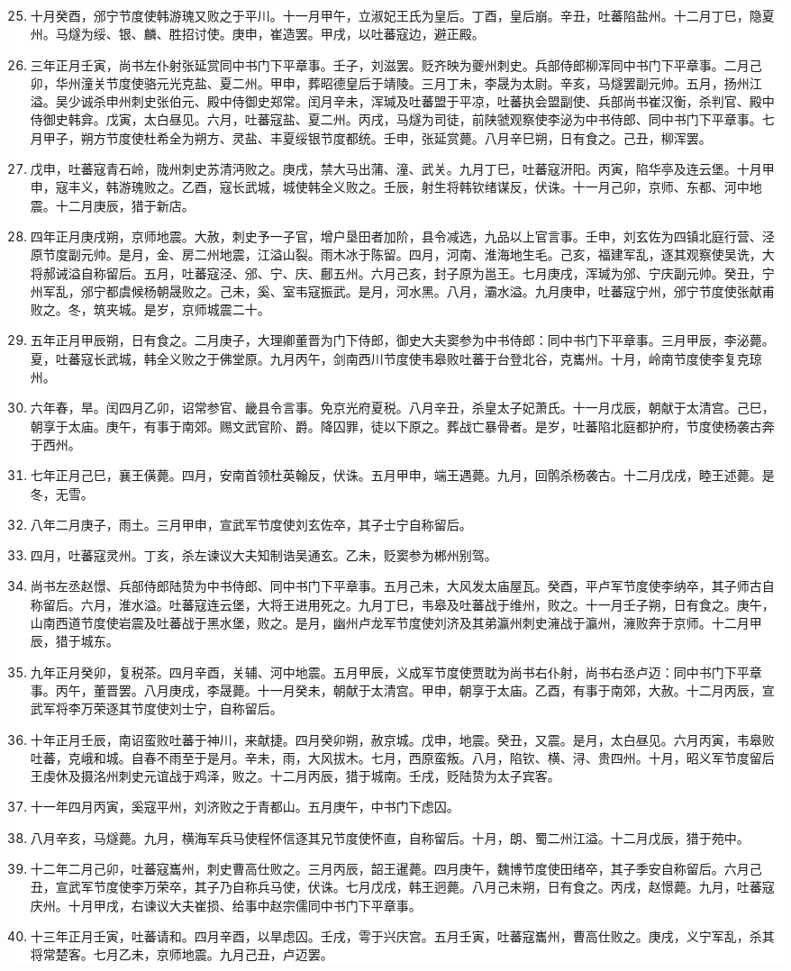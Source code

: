 25. <span id="本纪第七_德宗_顺宗_宪宗-25"></span>
十月癸酉，邠宁节度使韩游瑰又败之于平川。十一月甲午，立淑妃王氏为皇后。丁酉，皇后崩。辛丑，吐蕃陷盐州。十二月丁巳，隐夏州。马燧为绥、银、麟、胜招讨使。庚申，崔造罢。甲戌，以吐蕃寇边，避正殿。

26. <span id="本纪第七_德宗_顺宗_宪宗-26"></span>
三年正月壬寅，尚书左仆射张延赏同中书门下平章事。壬子，刘滋罢。贬齐映为夔州刺史。兵部侍郎柳浑同中书门下平章事。二月己卯，华州潼关节度使骆元光克盐、夏二州。甲申，葬昭德皇后于靖陵。三月丁未，李晟为太尉。辛亥，马燧罢副元帅。五月，扬州江溢。吴少诚杀申州刺史张伯元、殿中侍御史郑常。闰月辛未，浑瑊及吐蕃盟于平凉，吐蕃执会盟副使、兵部尚书崔汉衡，杀判官、殿中侍御史韩弇。戊寅，太白昼见。六月，吐蕃寇盐、夏二州。丙戌，马燧为司徒，前陕虢观察使李泌为中书侍郎、同中书门下平章事。七月甲子，朔方节度使杜希全为朔方、灵盐、丰夏绥银节度都统。壬申，张延赏薨。八月辛巳朔，日有食之。己丑，柳浑罢。

27. <span id="本纪第七_德宗_顺宗_宪宗-27"></span>
戊申，吐蕃寇青石岭，陇州刺史苏清沔败之。庚戌，禁大马出蒲、潼、武关。九月丁巳，吐蕃寇汧阳。丙寅，陷华亭及连云堡。十月甲申，寇丰义，韩游瑰败之。乙酉，寇长武城，城使韩全义败之。壬辰，射生将韩钦绪谋反，伏诛。十一月己卯，京师、东都、河中地震。十二月庚辰，猎于新店。

28. <span id="本纪第七_德宗_顺宗_宪宗-28"></span>
四年正月庚戌朔，京师地震。大赦，刺史予一子官，增户垦田者加阶，县令减选，九品以上官言事。壬申，刘玄佐为四镇北庭行营、泾原节度副元帅。是月，金、房二州地震，江溢山裂。雨木冰于陈留。四月，河南、淮海地生毛。己亥，福建军乱，逐其观察使吴诜，大将郝诫溢自称留后。五月，吐蕃寇泾、邠、宁、庆、鄜五州。六月己亥，封子原为邕王。七月庚戌，浑瑊为邠、宁庆副元帅。癸丑，宁州军乱，邠宁都虞候杨朝晟败之。己未，奚、室韦寇振武。是月，河水黑。八月，灞水溢。九月庚申，吐蕃寇宁州，邠宁节度使张献甫败之。冬，筑夹城。是岁，京师城震二十。

29. <span id="本纪第七_德宗_顺宗_宪宗-29"></span>
五年正月甲辰朔，日有食之。二月庚子，大理卿董晋为门下侍郎，御史大夫窦参为中书侍郎：同中书门下平章事。三月甲辰，李泌薨。夏，吐蕃寇长武城，韩全义败之于佛堂原。九月丙午，剑南西川节度使韦皋败吐蕃于台登北谷，克巂州。十月，岭南节度使李复克琼州。

30. <span id="本纪第七_德宗_顺宗_宪宗-30"></span>
六年春，旱。闰四月乙卯，诏常参官、畿县令言事。免京光府夏税。八月辛丑，杀皇太子妃萧氏。十一月戊辰，朝献于太清宫。己巳，朝享于太庙。庚午，有事于南郊。赐文武官阶、爵。降囚罪，徒以下原之。葬战亡暴骨者。是岁，吐蕃陷北庭都护府，节度使杨袭古奔于西州。

31. <span id="本纪第七_德宗_顺宗_宪宗-31"></span>
七年正月己巳，襄王僙薨。四月，安南首领杜英翰反，伏诛。五月甲申，端王遇薨。九月，回鹘杀杨袭古。十二月戊戌，睦王述薨。是冬，无雪。

32. <span id="本纪第七_德宗_顺宗_宪宗-32"></span>
八年二月庚子，雨土。三月甲申，宣武军节度使刘玄佐卒，其子士宁自称留后。

33. <span id="本纪第七_德宗_顺宗_宪宗-33"></span>
四月，吐蕃寇灵州。丁亥，杀左谏议大夫知制诰吴通玄。乙未，贬窦参为郴州别驾。

34. <span id="本纪第七_德宗_顺宗_宪宗-34"></span>
尚书左丞赵憬、兵部侍郎陆贽为中书侍郎、同中书门下平章事。五月己未，大风发太庙屋瓦。癸酉，平卢军节度使李纳卒，其子师古自称留后。六月，淮水溢。吐蕃寇连云堡，大将王进用死之。九月丁巳，韦皋及吐蕃战于维州，败之。十一月壬子朔，日有食之。庚午，山南西道节度使岩震及吐蕃战于黑水堡，败之。是月，幽州卢龙军节度使刘济及其弟瀛州刺史澭战于瀛州，澭败奔于京师。十二月甲辰，猎于城东。

35. <span id="本纪第七_德宗_顺宗_宪宗-35"></span>
九年正月癸卯，复税茶。四月辛酉，关辅、河中地震。五月甲辰，义成军节度使贾耽为尚书右仆射，尚书右丞卢迈：同中书门下平章事。丙午，董晋罢。八月庚戌，李晟薨。十一月癸未，朝献于太清宫。甲申，朝享于太庙。乙酉，有事于南郊，大赦。十二月丙辰，宣武军将李万荣逐其节度使刘士宁，自称留后。

36. <span id="本纪第七_德宗_顺宗_宪宗-36"></span>
十年正月壬辰，南诏蛮败吐蕃于神川，来献捷。四月癸卯朔，赦京城。戊申，地震。癸丑，又震。是月，太白昼见。六月丙寅，韦皋败吐蕃，克峨和城。自春不雨至于是月。辛未，雨，大风拔木。七月，西原蛮叛。八月，陷钦、横、浔、贵四州。十月，昭义军节度留后王虔休及摄洺州刺史元谊战于鸡泽，败之。十二月丙辰，猎于城南。壬戌，贬陆贽为太子宾客。

37. <span id="本纪第七_德宗_顺宗_宪宗-37"></span>
十一年四月丙寅，奚寇平州，刘济败之于青都山。五月庚午，中书门下虑囚。

38. <span id="本纪第七_德宗_顺宗_宪宗-38"></span>
八月辛亥，马燧薨。九月，横海军兵马使程怀信逐其兄节度使怀直，自称留后。十月，朗、蜀二州江溢。十二月戊辰，猎于苑中。

39. <span id="本纪第七_德宗_顺宗_宪宗-39"></span>
十二年二月己卯，吐蕃寇巂州，刺史曹高仕败之。三月丙辰，韶王暹薨。四月庚午，魏博节度使田绪卒，其子季安自称留后。六月己丑，宣武军节度使李万荣卒，其子乃自称兵马使，伏诛。七月戊戌，韩王迥薨。八月己未朔，日有食之。丙戌，赵憬薨。九月，吐蕃寇庆州。十月甲戌，右谏议大夫崔损、给事中赵宗儒同中书门下平章事。

40. <span id="本纪第七_德宗_顺宗_宪宗-40"></span>
十三年正月壬寅，吐蕃请和。四月辛酉，以旱虑囚。壬戌，雩于兴庆宫。五月壬寅，吐蕃寇巂州，曹高仕败之。庚戌，义宁军乱，杀其将常楚客。七月乙未，京师地震。九月己丑，卢迈罢。
